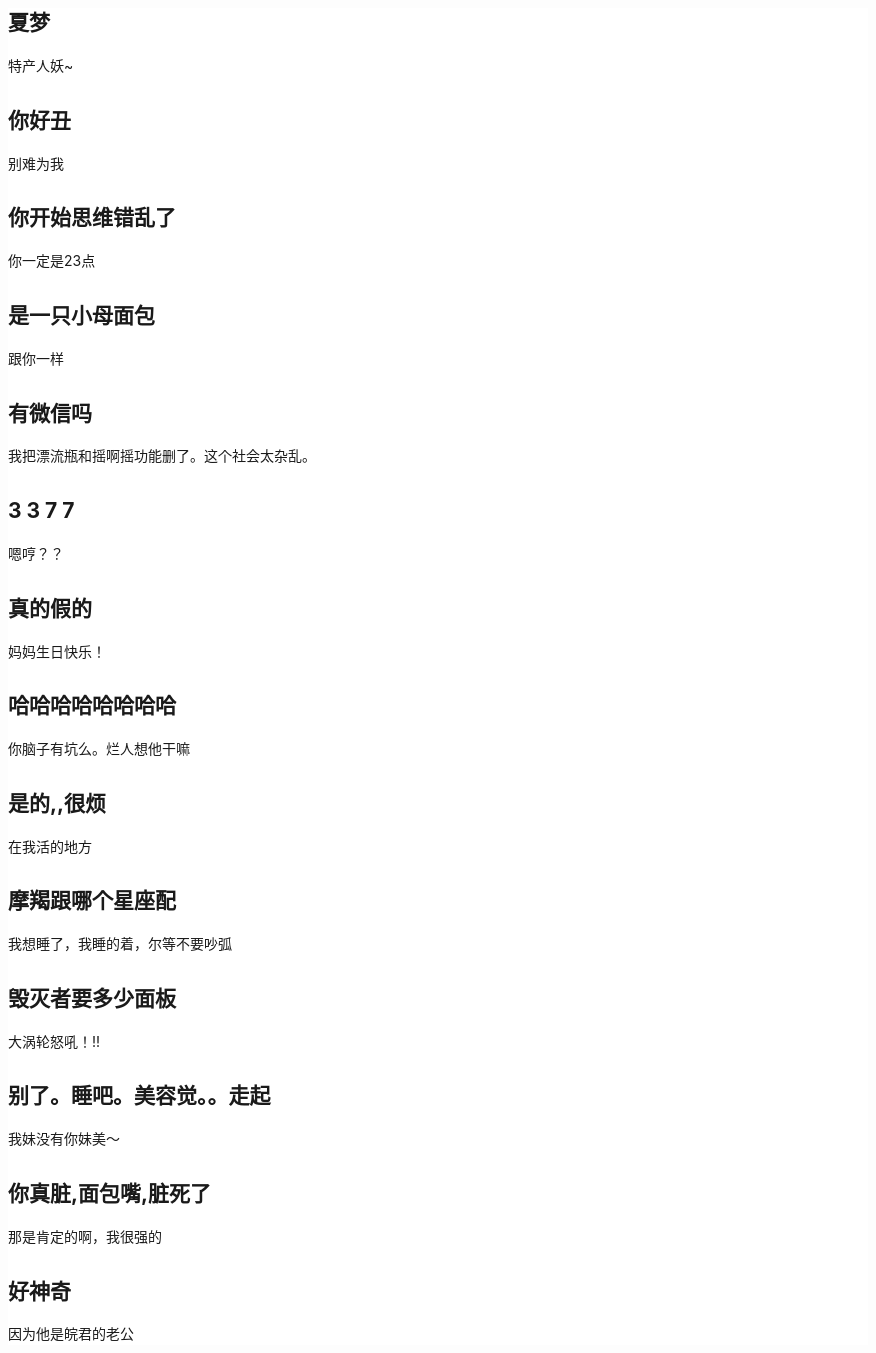 ## 夏梦
特产人妖~

## 你好丑
别难为我

## 你开始思维错乱了
你一定是23点

## 是一只小母面包
跟你一样

## 有微信吗
我把漂流瓶和摇啊摇功能删了。这个社会太杂乱。

## 3 3 7 7
嗯哼？？

## 真的假的
妈妈生日快乐！

## 哈哈哈哈哈哈哈哈
你脑子有坑么。烂人想他干嘛

## 是的,,很烦
在我活的地方

## 摩羯跟哪个星座配
我想睡了，我睡的着，尔等不要吵弧

## 毁灭者要多少面板
大涡轮怒吼！!!

## 别了。睡吧。美容觉。。走起
我妹没有你妹美～

## 你真脏,面包嘴,脏死了
那是肯定的啊，我很强的

## 好神奇
因为他是皖君的老公
